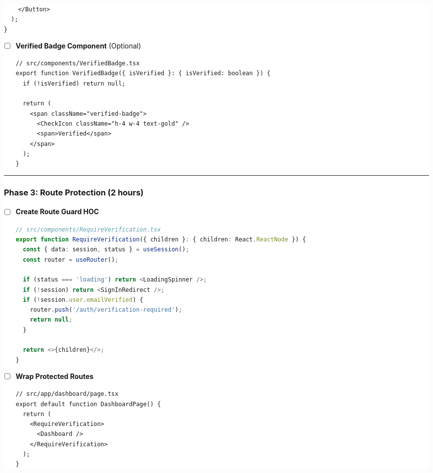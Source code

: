  ```tsx
      </Button>
    );
  }
  ```

- [ ] **Verified Badge Component** (Optional)
  ```tsx
  // src/components/VerifiedBadge.tsx
  export function VerifiedBadge({ isVerified }: { isVerified: boolean }) {
    if (!isVerified) return null;
    
    return (
      <span className="verified-badge">
        <CheckIcon className="h-4 w-4 text-gold" />
        <span>Verified</span>
      </span>
    );
  }
  ```

---

### Phase 3: Route Protection (2 hours)

- [ ] **Create Route Guard HOC**
  ```typescript
  // src/components/RequireVerification.tsx
  export function RequireVerification({ children }: { children: React.ReactNode }) {
    const { data: session, status } = useSession();
    const router = useRouter();
    
    if (status === 'loading') return <LoadingSpinner />;
    if (!session) return <SignInRedirect />;
    if (!session.user.emailVerified) {
      router.push('/auth/verification-required');
      return null;
    }
    
    return <>{children}</>;
  }
  ```

- [ ] **Wrap Protected Routes**
  ```tsx
  // src/app/dashboard/page.tsx
  export default function DashboardPage() {
    return (
      <RequireVerification>
        <Dashboard />
      </RequireVerification>
    );
  }
  ```

